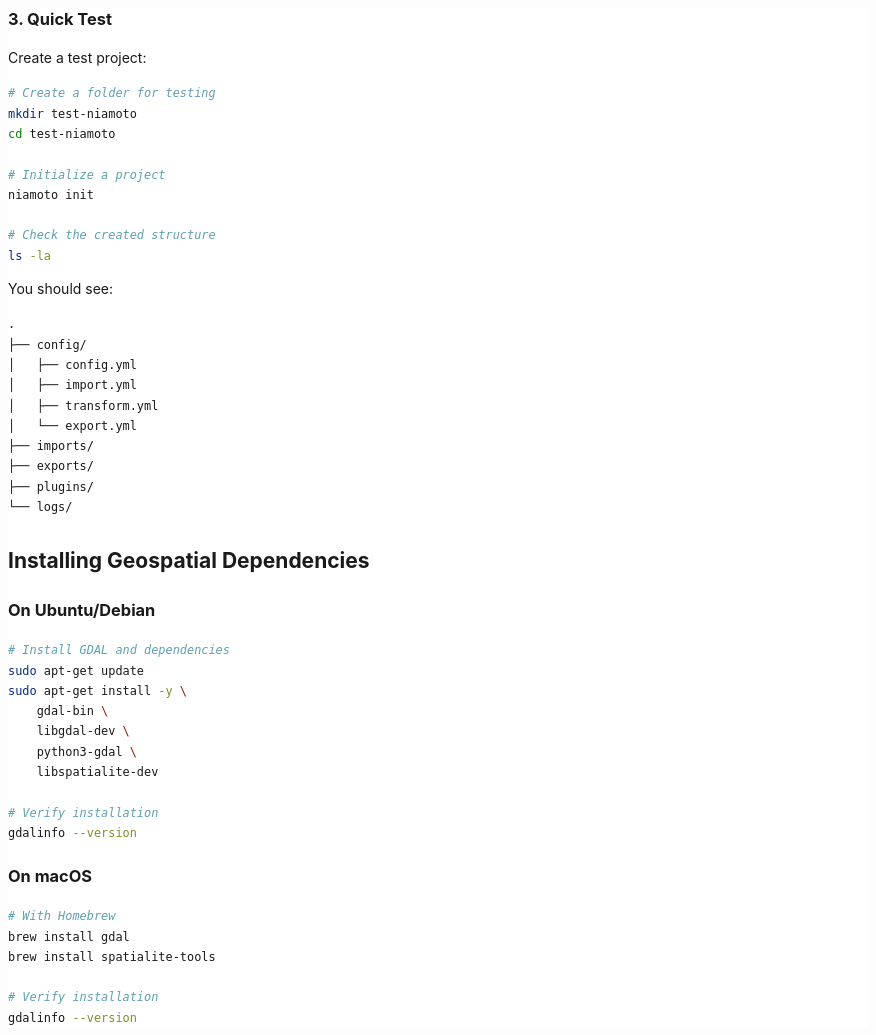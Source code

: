 ### 3. Quick Test

Create a test project:

```bash
# Create a folder for testing
mkdir test-niamoto
cd test-niamoto

# Initialize a project
niamoto init

# Check the created structure
ls -la
```

You should see:
```
.
├── config/
│   ├── config.yml
│   ├── import.yml
│   ├── transform.yml
│   └── export.yml
├── imports/
├── exports/
├── plugins/
└── logs/
```

## Installing Geospatial Dependencies

### On Ubuntu/Debian

```bash
# Install GDAL and dependencies
sudo apt-get update
sudo apt-get install -y \
    gdal-bin \
    libgdal-dev \
    python3-gdal \
    libspatialite-dev

# Verify installation
gdalinfo --version
```

### On macOS

```bash
# With Homebrew
brew install gdal
brew install spatialite-tools

# Verify installation
gdalinfo --version
```
